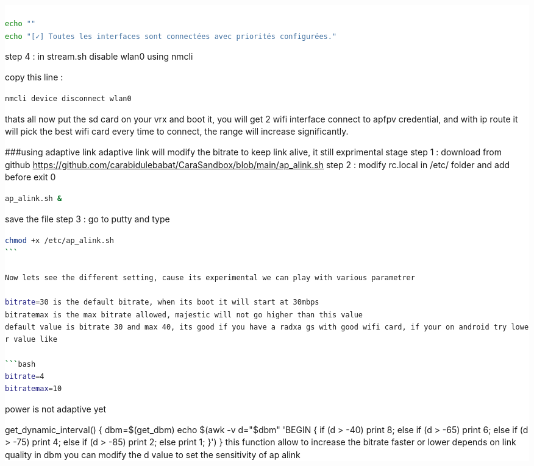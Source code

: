 ```bash

echo ""
echo "[✓] Toutes les interfaces sont connectées avec priorités configurées."
```
step 4 : in stream.sh disable wlan0 using nmcli

copy this line :

```bash
nmcli device disconnect wlan0
```

thats all now put the sd card on your vrx and boot it, you will get 2 wifi interface connect to apfpv credential, and with ip route it will pick the best wifi card every time to connect, the range will increase significantly.

###using adaptive link 
adaptive link will modify the bitrate to keep link alive, it still exprimental stage 
step 1 : download from github https://github.com/carabidulebabat/CaraSandbox/blob/main/ap_alink.sh
step 2 : modify rc.local in /etc/ folder and add before exit 0
```bash
ap_alink.sh &
````
 save the file
step 3 : go to putty and type

````bash
chmod +x /etc/ap_alink.sh
```

Now lets see the different setting, cause its experimental we can play with various parametrer

bitrate=30 is the default bitrate, when its boot it will start at 30mbps
bitratemax is the max bitrate allowed, majestic will not go higher than this value
default value is bitrate 30 and max 40, its good if you have a radxa gs with good wifi card, if your on android try lower value like

```bash
bitrate=4
bitratemax=10
````

power is not adaptive yet 

get_dynamic_interval() {
    dbm=$(get_dbm)
    echo $(awk -v d="$dbm" 'BEGIN {
        if (d > -40)      print 8;
        else if (d > -65) print 6;
        else if (d > -75) print 4;
        else if (d > -85) print 2;
        else              print 1;
    }')
}
this function allow to increase the bitrate faster or lower depends on link quality in dbm you can modify the d value to set the sensitivity of ap alink
